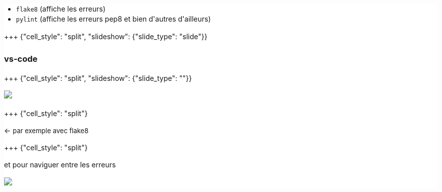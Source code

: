 * `flake8` (affiche les erreurs)
* `pylint` (affiche les erreurs pep8 
 et bien d'autres d'ailleurs)

+++ {"cell_style": "split", "slideshow": {"slide_type": "slide"}}

### vs-code

+++ {"cell_style": "split", "slideshow": {"slide_type": ""}}

![](media/vscode-problems.png)

+++ {"cell_style": "split"}

← <span style="font-size:small;">par exemple avec flake8</span>

+++ {"cell_style": "split"}

et pour naviguer entre les erreurs

![](media/vscode-next-problem.png)
